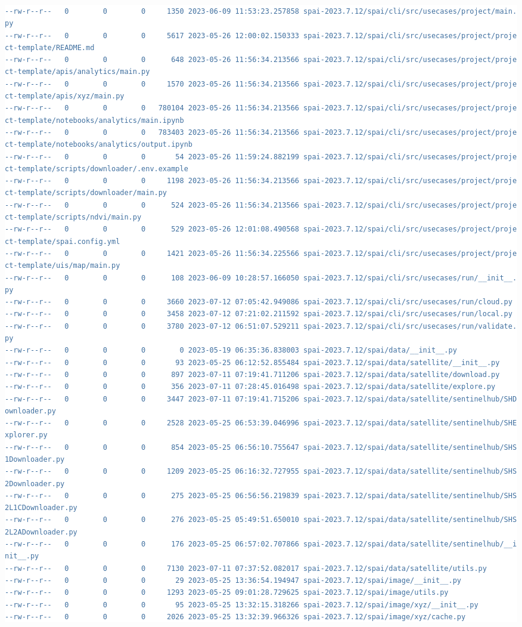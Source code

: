 ```diff
--rw-r--r--   0        0        0     1350 2023-06-09 11:53:23.257858 spai-2023.7.12/spai/cli/src/usecases/project/main.py
--rw-r--r--   0        0        0     5617 2023-05-26 12:00:02.150333 spai-2023.7.12/spai/cli/src/usecases/project/project-template/README.md
--rw-r--r--   0        0        0      648 2023-05-26 11:56:34.213566 spai-2023.7.12/spai/cli/src/usecases/project/project-template/apis/analytics/main.py
--rw-r--r--   0        0        0     1570 2023-05-26 11:56:34.213566 spai-2023.7.12/spai/cli/src/usecases/project/project-template/apis/xyz/main.py
--rw-r--r--   0        0        0   780104 2023-05-26 11:56:34.213566 spai-2023.7.12/spai/cli/src/usecases/project/project-template/notebooks/analytics/main.ipynb
--rw-r--r--   0        0        0   783403 2023-05-26 11:56:34.213566 spai-2023.7.12/spai/cli/src/usecases/project/project-template/notebooks/analytics/output.ipynb
--rw-r--r--   0        0        0       54 2023-05-26 11:59:24.882199 spai-2023.7.12/spai/cli/src/usecases/project/project-template/scripts/downloader/.env.example
--rw-r--r--   0        0        0     1198 2023-05-26 11:56:34.213566 spai-2023.7.12/spai/cli/src/usecases/project/project-template/scripts/downloader/main.py
--rw-r--r--   0        0        0      524 2023-05-26 11:56:34.213566 spai-2023.7.12/spai/cli/src/usecases/project/project-template/scripts/ndvi/main.py
--rw-r--r--   0        0        0      529 2023-05-26 12:01:08.490568 spai-2023.7.12/spai/cli/src/usecases/project/project-template/spai.config.yml
--rw-r--r--   0        0        0     1421 2023-05-26 11:56:34.225566 spai-2023.7.12/spai/cli/src/usecases/project/project-template/uis/map/main.py
--rw-r--r--   0        0        0      108 2023-06-09 10:28:57.166050 spai-2023.7.12/spai/cli/src/usecases/run/__init__.py
--rw-r--r--   0        0        0     3660 2023-07-12 07:05:42.949086 spai-2023.7.12/spai/cli/src/usecases/run/cloud.py
--rw-r--r--   0        0        0     3458 2023-07-12 07:21:02.211592 spai-2023.7.12/spai/cli/src/usecases/run/local.py
--rw-r--r--   0        0        0     3780 2023-07-12 06:51:07.529211 spai-2023.7.12/spai/cli/src/usecases/run/validate.py
--rw-r--r--   0        0        0        0 2023-05-19 06:35:36.838003 spai-2023.7.12/spai/data/__init__.py
--rw-r--r--   0        0        0       93 2023-05-25 06:12:52.855484 spai-2023.7.12/spai/data/satellite/__init__.py
--rw-r--r--   0        0        0      897 2023-07-11 07:19:41.711206 spai-2023.7.12/spai/data/satellite/download.py
--rw-r--r--   0        0        0      356 2023-07-11 07:28:45.016498 spai-2023.7.12/spai/data/satellite/explore.py
--rw-r--r--   0        0        0     3447 2023-07-11 07:19:41.715206 spai-2023.7.12/spai/data/satellite/sentinelhub/SHDownloader.py
--rw-r--r--   0        0        0     2528 2023-05-25 06:53:39.046996 spai-2023.7.12/spai/data/satellite/sentinelhub/SHExplorer.py
--rw-r--r--   0        0        0      854 2023-05-25 06:56:10.755647 spai-2023.7.12/spai/data/satellite/sentinelhub/SHS1Downloader.py
--rw-r--r--   0        0        0     1209 2023-05-25 06:16:32.727955 spai-2023.7.12/spai/data/satellite/sentinelhub/SHS2Downloader.py
--rw-r--r--   0        0        0      275 2023-05-25 06:56:56.219839 spai-2023.7.12/spai/data/satellite/sentinelhub/SHS2L1CDownloader.py
--rw-r--r--   0        0        0      276 2023-05-25 05:49:51.650010 spai-2023.7.12/spai/data/satellite/sentinelhub/SHS2L2ADownloader.py
--rw-r--r--   0        0        0      176 2023-05-25 06:57:02.707866 spai-2023.7.12/spai/data/satellite/sentinelhub/__init__.py
--rw-r--r--   0        0        0     7130 2023-07-11 07:37:52.082017 spai-2023.7.12/spai/data/satellite/utils.py
--rw-r--r--   0        0        0       29 2023-05-25 13:36:54.194947 spai-2023.7.12/spai/image/__init__.py
--rw-r--r--   0        0        0     1293 2023-05-25 09:01:28.729625 spai-2023.7.12/spai/image/utils.py
--rw-r--r--   0        0        0       95 2023-05-25 13:32:15.318266 spai-2023.7.12/spai/image/xyz/__init__.py
--rw-r--r--   0        0        0     2026 2023-05-25 13:32:39.966326 spai-2023.7.12/spai/image/xyz/cache.py
```